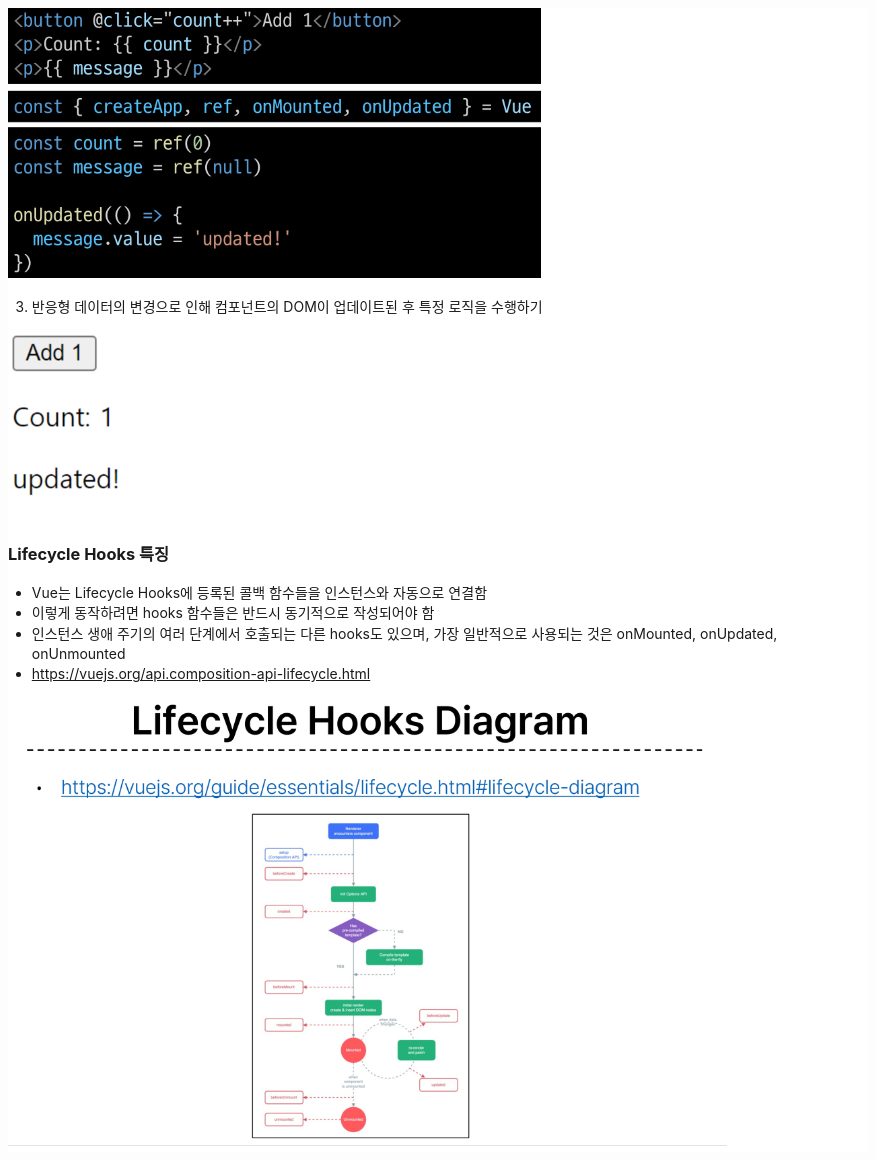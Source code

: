   ![Alt text](images/image-28.png)

3. 반응형 데이터의 변경으로 인해 컴포넌트의 DOM이 업데이트된 후 특정 로직을 수행하기

  ![Alt text](images/image-29.png)

### Lifecycle Hooks 특징
- Vue는 Lifecycle Hooks에 등록된 콜백 함수들을 인스턴스와 자동으로 연결함
- 이렇게 동작하려면 hooks 함수들은 반드시 동기적으로 작성되어야 함
- 인스턴스 생애 주기의 여러 단계에서 호출되는 다른 hooks도 있으며, 가장 일반적으로 사용되는 것은 onMounted, onUpdated, onUnmounted
- https://vuejs.org/api.composition-api-lifecycle.html

![Alt text](images/image-30.png)
